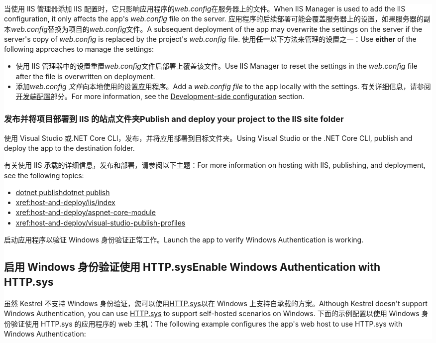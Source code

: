 <span data-ttu-id="13b99-168">当使用 IIS 管理器添加 IIS 配置时，它只影响应用程序的*web.config*在服务器上的文件。</span><span class="sxs-lookup"><span data-stu-id="13b99-168">When IIS Manager is used to add the IIS configuration, it only affects the app's *web.config* file on the server.</span></span> <span data-ttu-id="13b99-169">应用程序的后续部署可能会覆盖服务器上的设置，如果服务器的副本*web.config*替换为项目的*web.config*文件。</span><span class="sxs-lookup"><span data-stu-id="13b99-169">A subsequent deployment of the app may overwrite the settings on the server if the server's copy of *web.config* is replaced by the project's *web.config* file.</span></span> <span data-ttu-id="13b99-170">使用**任一**以下方法来管理的设置之一：</span><span class="sxs-lookup"><span data-stu-id="13b99-170">Use **either** of the following approaches to manage the settings:</span></span>

* <span data-ttu-id="13b99-171">使用 IIS 管理器中的设置重置*web.config*文件后部署上覆盖该文件。</span><span class="sxs-lookup"><span data-stu-id="13b99-171">Use IIS Manager to reset the settings in the *web.config* file after the file is overwritten on deployment.</span></span>
* <span data-ttu-id="13b99-172">添加*web.config 文件*向本地使用的设置应用程序。</span><span class="sxs-lookup"><span data-stu-id="13b99-172">Add a *web.config file* to the app locally with the settings.</span></span> <span data-ttu-id="13b99-173">有关详细信息，请参阅[开发端配置](#development-side-configuration-with-a-local-webconfig-file)部分。</span><span class="sxs-lookup"><span data-stu-id="13b99-173">For more information, see the [Development-side configuration](#development-side-configuration-with-a-local-webconfig-file) section.</span></span>

### <a name="publish-and-deploy-your-project-to-the-iis-site-folder"></a><span data-ttu-id="13b99-174">发布并将项目部署到 IIS 的站点文件夹</span><span class="sxs-lookup"><span data-stu-id="13b99-174">Publish and deploy your project to the IIS site folder</span></span>

<span data-ttu-id="13b99-175">使用 Visual Studio 或.NET Core CLI，发布，并将应用部署到目标文件夹。</span><span class="sxs-lookup"><span data-stu-id="13b99-175">Using Visual Studio or the .NET Core CLI, publish and deploy the app to the destination folder.</span></span>

<span data-ttu-id="13b99-176">有关使用 IIS 承载的详细信息，发布和部署，请参阅以下主题：</span><span class="sxs-lookup"><span data-stu-id="13b99-176">For more information on hosting with IIS, publishing, and deployment, see the following topics:</span></span>

* [<span data-ttu-id="13b99-177">dotnet publish</span><span class="sxs-lookup"><span data-stu-id="13b99-177">dotnet publish</span></span>](/dotnet/core/tools/dotnet-publish)
* <xref:host-and-deploy/iis/index>
* <xref:host-and-deploy/aspnet-core-module>
* <xref:host-and-deploy/visual-studio-publish-profiles>

<span data-ttu-id="13b99-178">启动应用程序以验证 Windows 身份验证正常工作。</span><span class="sxs-lookup"><span data-stu-id="13b99-178">Launch the app to verify Windows Authentication is working.</span></span>

## <a name="enable-windows-authentication-with-httpsys"></a><span data-ttu-id="13b99-179">启用 Windows 身份验证使用 HTTP.sys</span><span class="sxs-lookup"><span data-stu-id="13b99-179">Enable Windows Authentication with HTTP.sys</span></span>

<span data-ttu-id="13b99-180">虽然 Kestrel 不支持 Windows 身份验证，您可以使用[HTTP.sys](xref:fundamentals/servers/httpsys)以在 Windows 上支持自承载的方案。</span><span class="sxs-lookup"><span data-stu-id="13b99-180">Although Kestrel doesn't support Windows Authentication, you can use [HTTP.sys](xref:fundamentals/servers/httpsys) to support self-hosted scenarios on Windows.</span></span> <span data-ttu-id="13b99-181">下面的示例配置以使用 Windows 身份验证使用 HTTP.sys 的应用程序的 web 主机：</span><span class="sxs-lookup"><span data-stu-id="13b99-181">The following example configures the app's web host to use HTTP.sys with Windows Authentication:</span></span>
